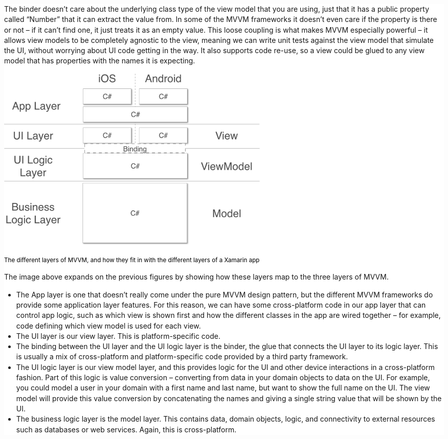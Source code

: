 The binder doesn’t care about the underlying class type of the view model that you are using, just that it has a public property called “Number” that it can extract the value from. In some of the MVVM frameworks it doesn’t even care if the property is there or not – if it can’t find one, it just treats it as an empty value. This loose coupling is what makes MVVM especially powerful – it allows view models to be completely agnostic to the view, meaning we can write unit tests against the view model that simulate the UI, without worrying about UI code getting in the way. It also supports code re-use, so a view could be glued to any view model that has properties with the names it is expecting.

<div class="image-div" style="max-width: 500px;">
    
![](ch02_mvvm_app_layers_with_binding.png)
    
</div>
<small style="color:black">The different layers of MVVM, and how they fit in with the different layers of a Xamarin app</small>

The image above expands on the previous figures by showing how these layers map to the three layers of MVVM.

* The App layer is one that doesn’t really come under the pure MVVM design pattern, but the different MVVM frameworks do provide some application layer features. For this reason, we can have some cross-platform code in our app layer that can control app logic, such as which view is shown first and how the different classes in the app are wired together – for example, code defining which view model is used for each view.
* The UI layer is our view layer. This is platform-specific code.
* The binding between the UI layer and the UI logic layer is the binder, the glue that connects the UI layer to its logic layer. This is usually a mix of cross-platform and platform-specific code provided by a third party framework.
* The UI logic layer is our view model layer, and this provides logic for the UI and other device interactions in a cross-platform fashion. Part of this logic is value conversion – converting from data in your domain objects to data on the UI. For example, you could model a user in your domain with a first name and last name, but want to show the full name on the UI. The view model will provide this value conversion by concatenating the names and giving a single string value that will be shown by the UI.
* The business logic layer is the model layer. This contains data, domain objects, logic, and connectivity to external resources such as databases or web services. Again, this is cross-platform.
